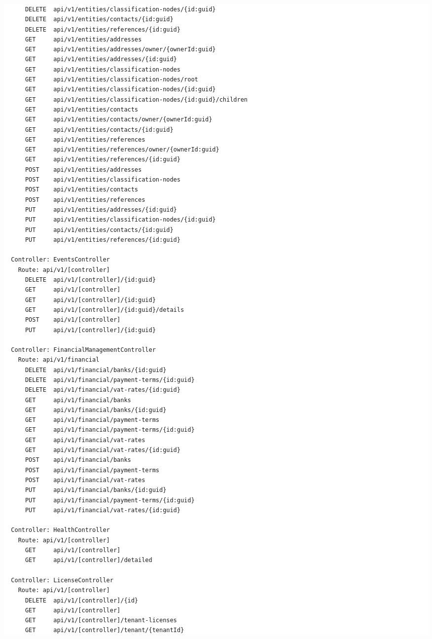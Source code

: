 ```
      DELETE  api/v1/entities/classification-nodes/{id:guid}
      DELETE  api/v1/entities/contacts/{id:guid}
      DELETE  api/v1/entities/references/{id:guid}
      GET     api/v1/entities/addresses
      GET     api/v1/entities/addresses/owner/{ownerId:guid}
      GET     api/v1/entities/addresses/{id:guid}
      GET     api/v1/entities/classification-nodes
      GET     api/v1/entities/classification-nodes/root
      GET     api/v1/entities/classification-nodes/{id:guid}
      GET     api/v1/entities/classification-nodes/{id:guid}/children
      GET     api/v1/entities/contacts
      GET     api/v1/entities/contacts/owner/{ownerId:guid}
      GET     api/v1/entities/contacts/{id:guid}
      GET     api/v1/entities/references
      GET     api/v1/entities/references/owner/{ownerId:guid}
      GET     api/v1/entities/references/{id:guid}
      POST    api/v1/entities/addresses
      POST    api/v1/entities/classification-nodes
      POST    api/v1/entities/contacts
      POST    api/v1/entities/references
      PUT     api/v1/entities/addresses/{id:guid}
      PUT     api/v1/entities/classification-nodes/{id:guid}
      PUT     api/v1/entities/contacts/{id:guid}
      PUT     api/v1/entities/references/{id:guid}

  Controller: EventsController
    Route: api/v1/[controller]
      DELETE  api/v1/[controller]/{id:guid}
      GET     api/v1/[controller]
      GET     api/v1/[controller]/{id:guid}
      GET     api/v1/[controller]/{id:guid}/details
      POST    api/v1/[controller]
      PUT     api/v1/[controller]/{id:guid}

  Controller: FinancialManagementController
    Route: api/v1/financial
      DELETE  api/v1/financial/banks/{id:guid}
      DELETE  api/v1/financial/payment-terms/{id:guid}
      DELETE  api/v1/financial/vat-rates/{id:guid}
      GET     api/v1/financial/banks
      GET     api/v1/financial/banks/{id:guid}
      GET     api/v1/financial/payment-terms
      GET     api/v1/financial/payment-terms/{id:guid}
      GET     api/v1/financial/vat-rates
      GET     api/v1/financial/vat-rates/{id:guid}
      POST    api/v1/financial/banks
      POST    api/v1/financial/payment-terms
      POST    api/v1/financial/vat-rates
      PUT     api/v1/financial/banks/{id:guid}
      PUT     api/v1/financial/payment-terms/{id:guid}
      PUT     api/v1/financial/vat-rates/{id:guid}

  Controller: HealthController
    Route: api/v1/[controller]
      GET     api/v1/[controller]
      GET     api/v1/[controller]/detailed

  Controller: LicenseController
    Route: api/v1/[controller]
      DELETE  api/v1/[controller]/{id}
      GET     api/v1/[controller]
      GET     api/v1/[controller]/tenant-licenses
      GET     api/v1/[controller]/tenant/{tenantId}
```